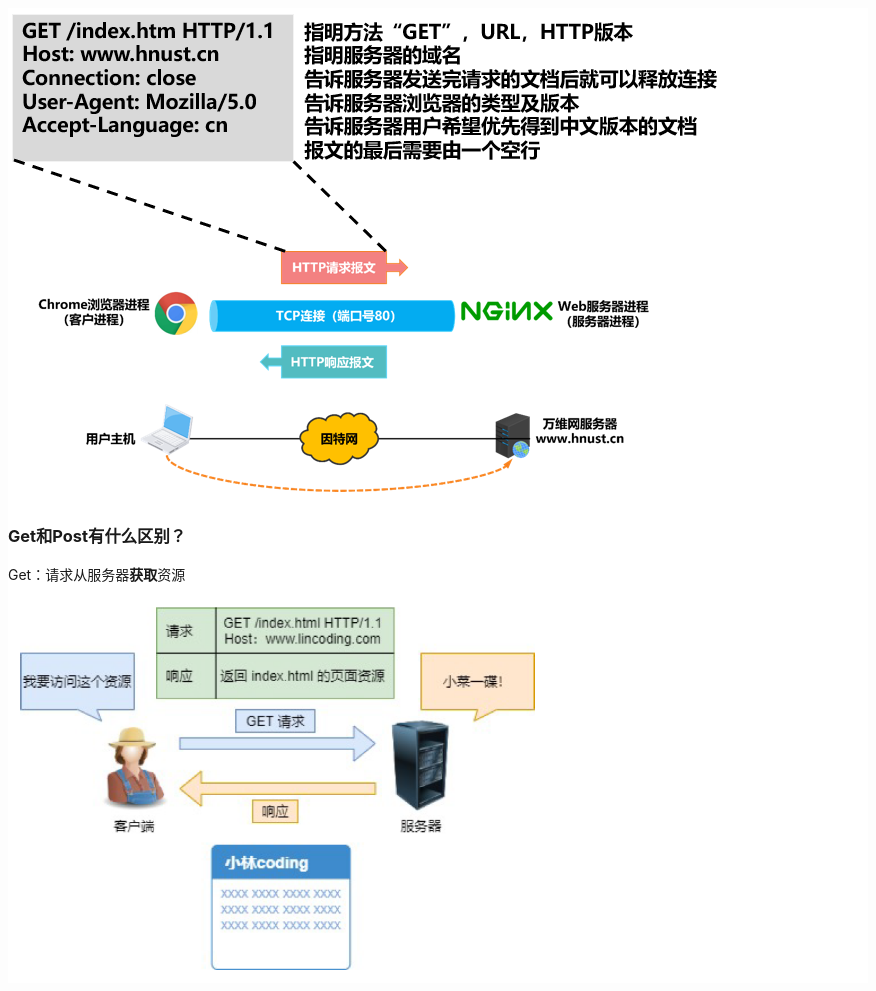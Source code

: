 ![image-20230123200511032](计算机网络.assets/image-20230123200511032.png)

### Get和Post有什么区别？

Get：请求从服务器**获取**资源

<img src="计算机网络.assets/image-20230123210047186.png" alt="image-20230123210047186" style="zoom: 67%;" />
